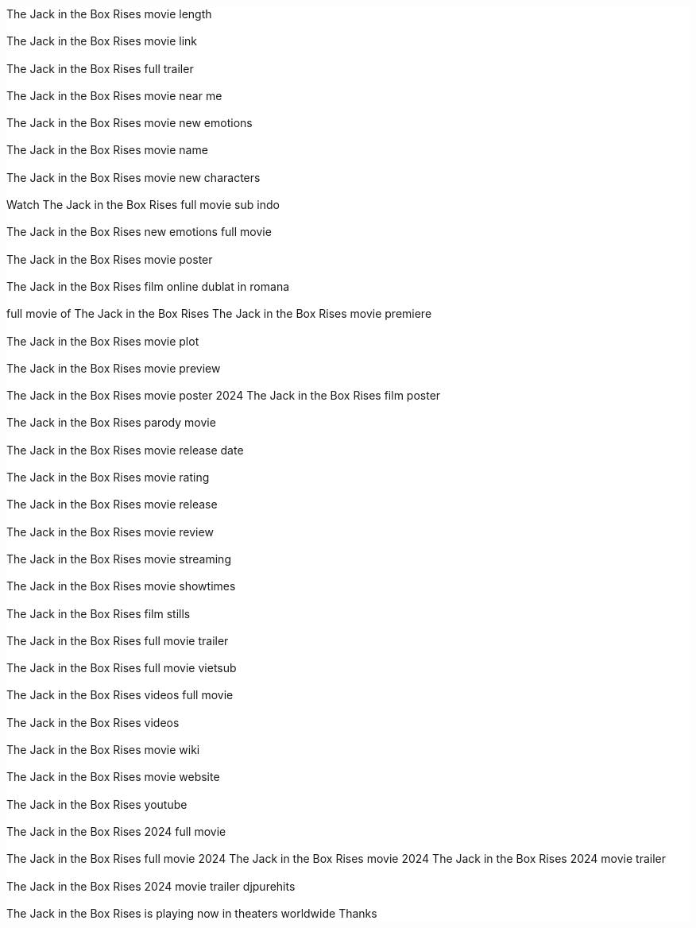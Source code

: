<p dir="auto">The Jack in the Box Rises movie length</p>
<p dir="auto">The Jack in the Box Rises movie link</p>
<p dir="auto">The Jack in the Box Rises full trailer</p>
<p dir="auto">The Jack in the Box Rises movie near me</p>
<p dir="auto">The Jack in the Box Rises movie new emotions</p>
<p dir="auto">The Jack in the Box Rises movie name</p>
<p dir="auto">The Jack in the Box Rises movie new characters</p>
<p dir="auto">Watch The Jack in the Box Rises full movie sub indo</p>
<p dir="auto">The Jack in the Box Rises new emotions full movie</p>
<p dir="auto">The Jack in the Box Rises movie poster</p>
<p dir="auto">The Jack in the Box Rises film online dublat in romana</p>
<p dir="auto">full movie of The Jack in the Box Rises The Jack in the Box Rises movie premiere</p>
<p dir="auto">The Jack in the Box Rises movie plot</p>
<p dir="auto">The Jack in the Box Rises movie preview</p>
<p dir="auto">The Jack in the Box Rises movie poster 2024 The Jack in the Box Rises film poster</p>
<p dir="auto">The Jack in the Box Rises parody movie</p>
<p dir="auto">The Jack in the Box Rises movie release date</p>
<p dir="auto">The Jack in the Box Rises movie rating</p>
<p dir="auto">The Jack in the Box Rises movie release</p>
<p dir="auto">The Jack in the Box Rises movie review</p>
<p dir="auto">The Jack in the Box Rises movie streaming</p>
<p dir="auto">The Jack in the Box Rises movie showtimes</p>
<p dir="auto">The Jack in the Box Rises film stills</p>
<p dir="auto">The Jack in the Box Rises full movie trailer</p>
<p dir="auto">The Jack in the Box Rises full movie vietsub</p>
<p dir="auto">The Jack in the Box Rises videos full movie</p>
<p dir="auto">The Jack in the Box Rises videos</p>
<p dir="auto">The Jack in the Box Rises movie wiki</p>
<p dir="auto">The Jack in the Box Rises movie website</p>
<p dir="auto">The Jack in the Box Rises youtube</p>
<p dir="auto">The Jack in the Box Rises 2024 full movie</p>
<p dir="auto">The Jack in the Box Rises full movie 2024 The Jack in the Box Rises movie 2024 The Jack in the Box Rises 2024 movie trailer</p>
<p dir="auto">The Jack in the Box Rises 2024 movie trailer djpurehits</p>
<p dir="auto">The Jack in the Box Rises is playing now in theaters worldwide Thanks</p>

</article>
